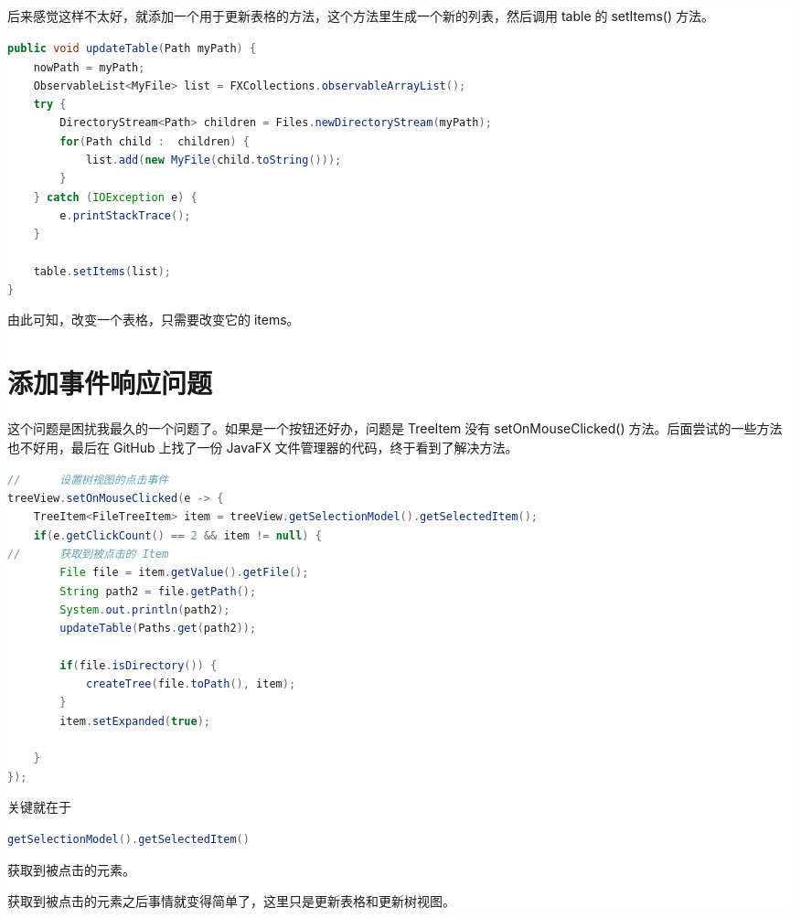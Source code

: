 后来感觉这样不太好，就添加一个用于更新表格的方法，这个方法里生成一个新的列表，然后调用 table 的 setItems() 方法。

```java
public void updateTable(Path myPath) {
    nowPath = myPath;
    ObservableList<MyFile> list = FXCollections.observableArrayList();
    try {
        DirectoryStream<Path> children = Files.newDirectoryStream(myPath);
        for(Path child :  children) {
            list.add(new MyFile(child.toString()));
        }
    } catch (IOException e) {
        e.printStackTrace();
    }

    table.setItems(list);
}
```

由此可知，改变一个表格，只需要改变它的 items。

# 添加事件响应问题

这个问题是困扰我最久的一个问题了。如果是一个按钮还好办，问题是 TreeItem 没有 setOnMouseClicked() 方法。后面尝试的一些方法也不好用，最后在 GitHub 上找了一份 JavaFX 文件管理器的代码，终于看到了解决方法。

```java
//		设置树视图的点击事件
treeView.setOnMouseClicked(e -> {
    TreeItem<FileTreeItem> item = treeView.getSelectionModel().getSelectedItem();
    if(e.getClickCount() == 2 && item != null) {
//		获取到被点击的 Item
        File file = item.getValue().getFile();
        String path2 = file.getPath();
        System.out.println(path2);
        updateTable(Paths.get(path2));

        if(file.isDirectory()) {
            createTree(file.toPath(), item);
        }
        item.setExpanded(true);

    }
});
```

关键就在于

```java
getSelectionModel().getSelectedItem()
```

获取到被点击的元素。

获取到被点击的元素之后事情就变得简单了，这里只是更新表格和更新树视图。
